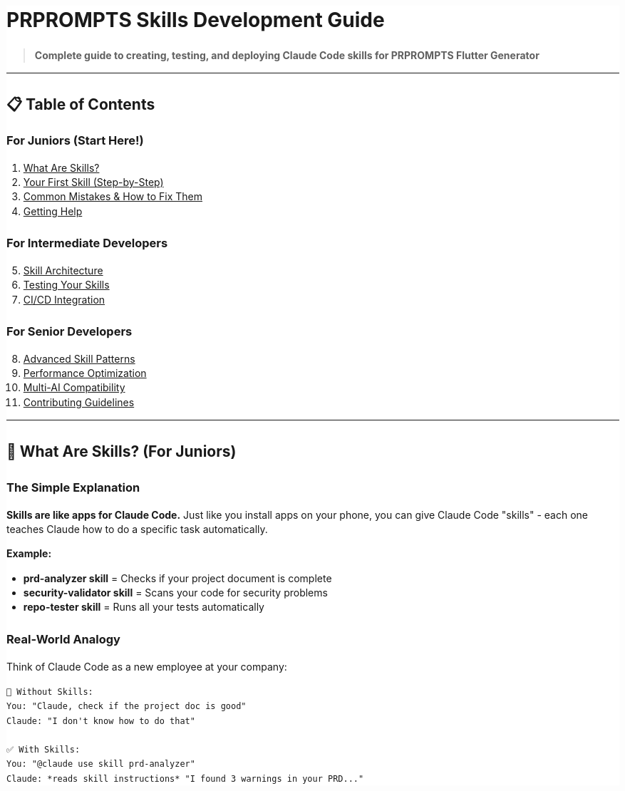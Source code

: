 # PRPROMPTS Skills Development Guide

> **Complete guide to creating, testing, and deploying Claude Code skills for PRPROMPTS Flutter Generator**

---

## 📋 Table of Contents

### For Juniors (Start Here!)
1. [What Are Skills?](#what-are-skills-for-juniors)
2. [Your First Skill (Step-by-Step)](#your-first-skill-tutorial)
3. [Common Mistakes & How to Fix Them](#common-mistakes-juniors)
4. [Getting Help](#getting-help)

### For Intermediate Developers
5. [Skill Architecture](#skill-architecture-intermediate)
6. [Testing Your Skills](#testing-skills-intermediate)
7. [CI/CD Integration](#cicd-integration-intermediate)

### For Senior Developers
8. [Advanced Skill Patterns](#advanced-skill-patterns-senior)
9. [Performance Optimization](#performance-optimization-senior)
10. [Multi-AI Compatibility](#multi-ai-compatibility-senior)
11. [Contributing Guidelines](#contributing-guidelines-senior)

---

## 🌱 What Are Skills? (For Juniors)

### The Simple Explanation

**Skills are like apps for Claude Code.** Just like you install apps on your phone, you can give Claude Code "skills" - each one teaches Claude how to do a specific task automatically.

**Example:**
- **prd-analyzer skill** = Checks if your project document is complete
- **security-validator skill** = Scans your code for security problems
- **repo-tester skill** = Runs all your tests automatically

### Real-World Analogy

Think of Claude Code as a new employee at your company:

```
📝 Without Skills:
You: "Claude, check if the project doc is good"
Claude: "I don't know how to do that"

✅ With Skills:
You: "@claude use skill prd-analyzer"
Claude: *reads skill instructions* "I found 3 warnings in your PRD..."
```
